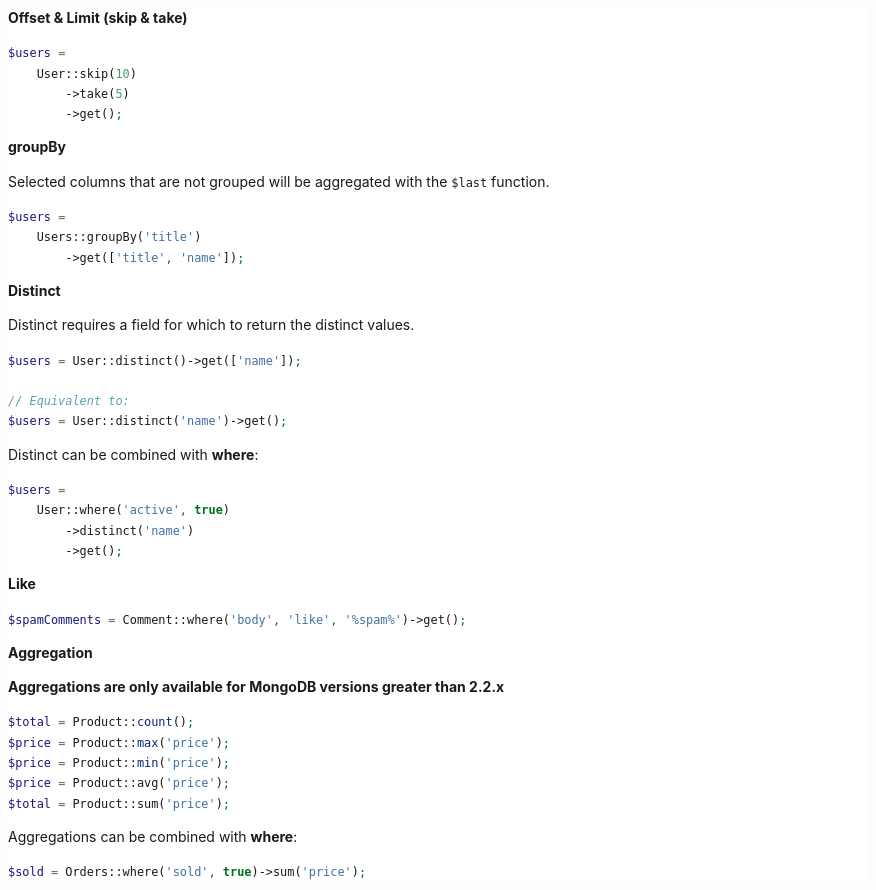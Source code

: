 **Offset & Limit (skip & take)**

```php
$users =
    User::skip(10)
        ->take(5)
        ->get();
```

**groupBy**

Selected columns that are not grouped will be aggregated with the `$last` function.

```php
$users =
    Users::groupBy('title')
        ->get(['title', 'name']);
```

**Distinct**

Distinct requires a field for which to return the distinct values.

```php
$users = User::distinct()->get(['name']);

// Equivalent to:
$users = User::distinct('name')->get();
```

Distinct can be combined with **where**:

```php
$users =
    User::where('active', true)
        ->distinct('name')
        ->get();
```

**Like**

```php
$spamComments = Comment::where('body', 'like', '%spam%')->get();
```

**Aggregation**

**Aggregations are only available for MongoDB versions greater than 2.2.x**

```php
$total = Product::count();
$price = Product::max('price');
$price = Product::min('price');
$price = Product::avg('price');
$total = Product::sum('price');
```

Aggregations can be combined with **where**:

```php
$sold = Orders::where('sold', true)->sum('price');
```
